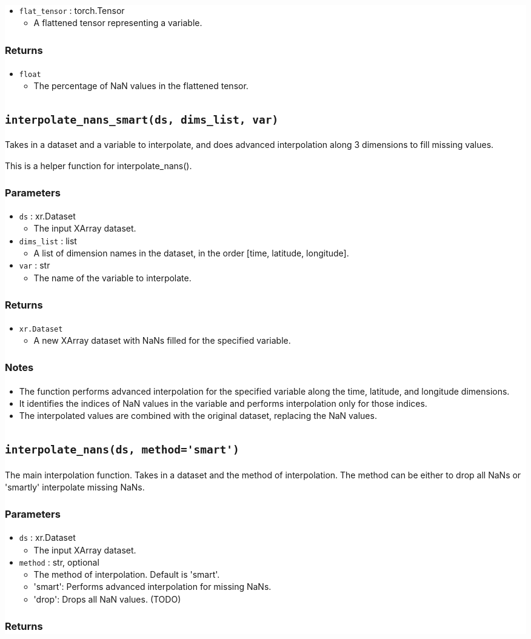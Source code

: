 - `flat_tensor` : torch.Tensor
  - A flattened tensor representing a variable.

### Returns

- `float`
  - The percentage of NaN values in the flattened tensor.

## `interpolate_nans_smart(ds, dims_list, var)`

Takes in a dataset and a variable to interpolate, and does advanced interpolation along 3 dimensions to fill missing values.

This is a helper function for interpolate_nans().

### Parameters

- `ds` : xr.Dataset
  - The input XArray dataset.
- `dims_list` : list
  - A list of dimension names in the dataset, in the order [time, latitude, longitude].
- `var` : str
  - The name of the variable to interpolate.

### Returns

- `xr.Dataset`
  - A new XArray dataset with NaNs filled for the specified variable.

### Notes

- The function performs advanced interpolation for the specified variable along the time, latitude, and longitude dimensions.
- It identifies the indices of NaN values in the variable and performs interpolation only for those indices.
- The interpolated values are combined with the original dataset, replacing the NaN values.

## `interpolate_nans(ds, method='smart')`
The main interpolation function. Takes in a dataset and the method of interpolation.
The method can be either to drop all NaNs or 'smartly' interpolate missing NaNs.

### Parameters

- `ds` : xr.Dataset
  - The input XArray dataset.
- `method` : str, optional
  - The method of interpolation. Default is 'smart'.
  - 'smart': Performs advanced interpolation for missing NaNs.
  - 'drop': Drops all NaN values. (TODO)

### Returns

